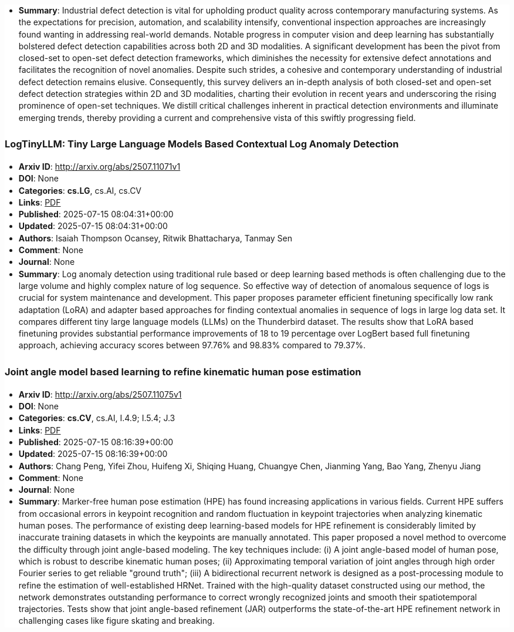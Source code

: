 - **Summary**: Industrial defect detection is vital for upholding product quality across contemporary manufacturing systems. As the expectations for precision, automation, and scalability intensify, conventional inspection approaches are increasingly found wanting in addressing real-world demands. Notable progress in computer vision and deep learning has substantially bolstered defect detection capabilities across both 2D and 3D modalities. A significant development has been the pivot from closed-set to open-set defect detection frameworks, which diminishes the necessity for extensive defect annotations and facilitates the recognition of novel anomalies. Despite such strides, a cohesive and contemporary understanding of industrial defect detection remains elusive. Consequently, this survey delivers an in-depth analysis of both closed-set and open-set defect detection strategies within 2D and 3D modalities, charting their evolution in recent years and underscoring the rising prominence of open-set techniques. We distill critical challenges inherent in practical detection environments and illuminate emerging trends, thereby providing a current and comprehensive vista of this swiftly progressing field.



### LogTinyLLM: Tiny Large Language Models Based Contextual Log Anomaly Detection
- **Arxiv ID**: http://arxiv.org/abs/2507.11071v1
- **DOI**: None
- **Categories**: **cs.LG**, cs.AI, cs.CV
- **Links**: [PDF](http://arxiv.org/pdf/2507.11071v1)
- **Published**: 2025-07-15 08:04:31+00:00
- **Updated**: 2025-07-15 08:04:31+00:00
- **Authors**: Isaiah Thompson Ocansey, Ritwik Bhattacharya, Tanmay Sen
- **Comment**: None
- **Journal**: None
- **Summary**: Log anomaly detection using traditional rule based or deep learning based methods is often challenging due to the large volume and highly complex nature of log sequence. So effective way of detection of anomalous sequence of logs is crucial for system maintenance and development. This paper proposes parameter efficient finetuning specifically low rank adaptation (LoRA) and adapter based approaches for finding contextual anomalies in sequence of logs in large log data set. It compares different tiny large language models (LLMs) on the Thunderbird dataset. The results show that LoRA based finetuning provides substantial performance improvements of 18 to 19 percentage over LogBert based full finetuning approach, achieving accuracy scores between 97.76% and 98.83% compared to 79.37%.



### Joint angle model based learning to refine kinematic human pose estimation
- **Arxiv ID**: http://arxiv.org/abs/2507.11075v1
- **DOI**: None
- **Categories**: **cs.CV**, cs.AI, I.4.9; I.5.4; J.3
- **Links**: [PDF](http://arxiv.org/pdf/2507.11075v1)
- **Published**: 2025-07-15 08:16:39+00:00
- **Updated**: 2025-07-15 08:16:39+00:00
- **Authors**: Chang Peng, Yifei Zhou, Huifeng Xi, Shiqing Huang, Chuangye Chen, Jianming Yang, Bao Yang, Zhenyu Jiang
- **Comment**: None
- **Journal**: None
- **Summary**: Marker-free human pose estimation (HPE) has found increasing applications in various fields. Current HPE suffers from occasional errors in keypoint recognition and random fluctuation in keypoint trajectories when analyzing kinematic human poses. The performance of existing deep learning-based models for HPE refinement is considerably limited by inaccurate training datasets in which the keypoints are manually annotated. This paper proposed a novel method to overcome the difficulty through joint angle-based modeling. The key techniques include: (i) A joint angle-based model of human pose, which is robust to describe kinematic human poses; (ii) Approximating temporal variation of joint angles through high order Fourier series to get reliable "ground truth"; (iii) A bidirectional recurrent network is designed as a post-processing module to refine the estimation of well-established HRNet. Trained with the high-quality dataset constructed using our method, the network demonstrates outstanding performance to correct wrongly recognized joints and smooth their spatiotemporal trajectories. Tests show that joint angle-based refinement (JAR) outperforms the state-of-the-art HPE refinement network in challenging cases like figure skating and breaking.

